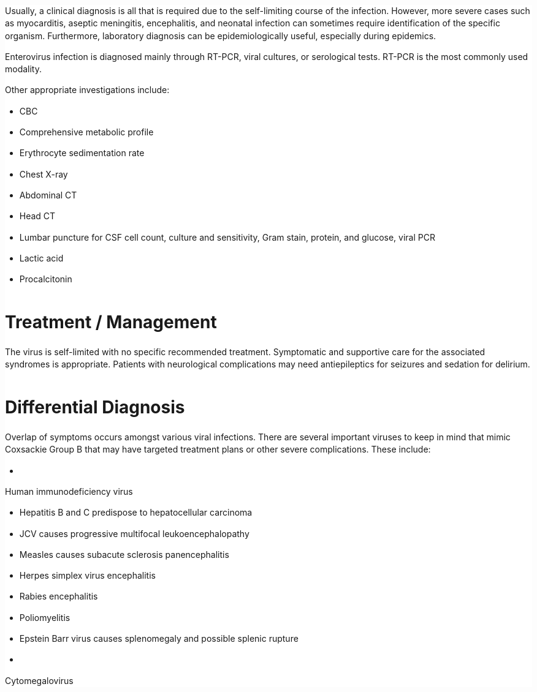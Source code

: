 Usually, a clinical diagnosis is all that is required due to the self-limiting course of the infection. However, more severe cases such as myocarditis, aseptic meningitis, encephalitis, and neonatal infection can sometimes require identification of the specific organism. Furthermore, laboratory diagnosis can be epidemiologically useful, especially during epidemics.

Enterovirus infection is diagnosed mainly through RT-PCR, viral cultures, or serological tests. RT-PCR is the most commonly used modality.

Other appropriate investigations include:

- CBC

- Comprehensive metabolic profile

- Erythrocyte sedimentation rate

- Chest X-ray

- Abdominal CT

- Head CT

- Lumbar puncture for CSF cell count, culture and sensitivity, Gram stain, protein, and glucose, viral PCR

- Lactic acid

- Procalcitonin

# Treatment / Management

The virus is self-limited with no specific recommended treatment. Symptomatic and supportive care for the associated syndromes is appropriate. Patients with neurological complications may need antiepileptics for seizures and sedation for delirium.

# Differential Diagnosis

Overlap of symptoms occurs amongst various viral infections. There are several important viruses to keep in mind that mimic Coxsackie Group B that may have targeted treatment plans or other severe complications. These include:

- 
Human immunodeficiency virus

- Hepatitis B and C predispose to hepatocellular carcinoma

- JCV causes progressive multifocal leukoencephalopathy

- Measles causes subacute sclerosis panencephalitis

- Herpes simplex virus encephalitis

- Rabies encephalitis

- Poliomyelitis

- Epstein Barr virus causes splenomegaly and possible splenic rupture

- 
Cytomegalovirus
